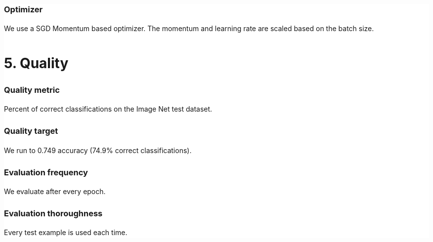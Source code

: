 
### Optimizer
We use a SGD Momentum based optimizer. The momentum and learning rate are scaled
based on the batch size.


# 5. Quality
### Quality metric
Percent of correct classifications on the Image Net test dataset.

### Quality target
We run to 0.749 accuracy (74.9% correct classifications).

### Evaluation frequency
We evaluate after every epoch.

### Evaluation thoroughness
Every test example is used each time.
